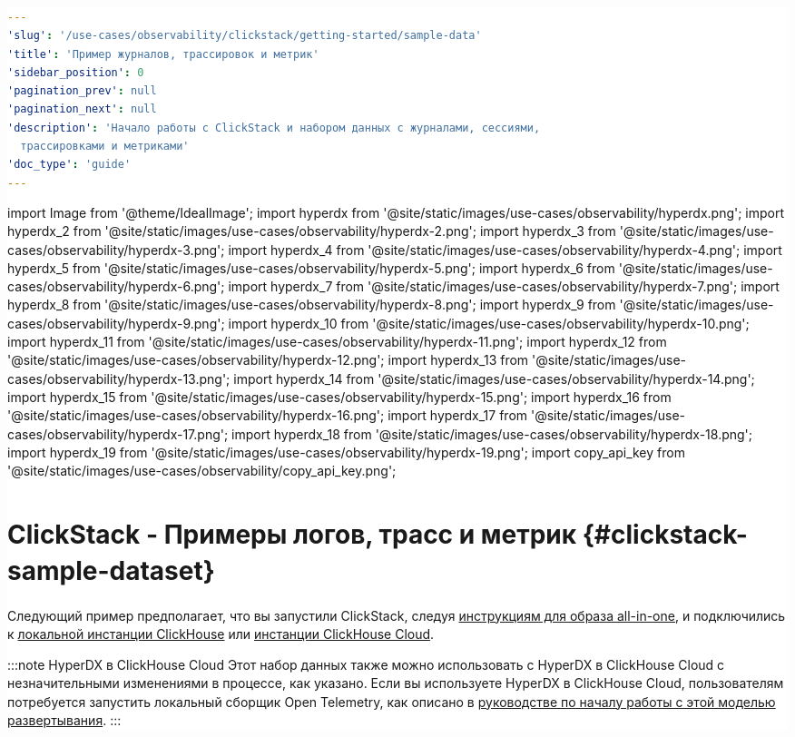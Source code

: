 ```yaml
---
'slug': '/use-cases/observability/clickstack/getting-started/sample-data'
'title': 'Пример журналов, трассировок и метрик'
'sidebar_position': 0
'pagination_prev': null
'pagination_next': null
'description': 'Начало работы с ClickStack и набором данных с журналами, сессиями,
  трассировками и метриками'
'doc_type': 'guide'
---
```


import Image from '@theme/IdealImage';
import hyperdx from '@site/static/images/use-cases/observability/hyperdx.png';
import hyperdx_2 from '@site/static/images/use-cases/observability/hyperdx-2.png';
import hyperdx_3 from '@site/static/images/use-cases/observability/hyperdx-3.png';
import hyperdx_4 from '@site/static/images/use-cases/observability/hyperdx-4.png';
import hyperdx_5 from '@site/static/images/use-cases/observability/hyperdx-5.png';
import hyperdx_6 from '@site/static/images/use-cases/observability/hyperdx-6.png';
import hyperdx_7 from '@site/static/images/use-cases/observability/hyperdx-7.png';
import hyperdx_8 from '@site/static/images/use-cases/observability/hyperdx-8.png';
import hyperdx_9 from '@site/static/images/use-cases/observability/hyperdx-9.png';
import hyperdx_10 from '@site/static/images/use-cases/observability/hyperdx-10.png';
import hyperdx_11 from '@site/static/images/use-cases/observability/hyperdx-11.png';
import hyperdx_12 from '@site/static/images/use-cases/observability/hyperdx-12.png';
import hyperdx_13 from '@site/static/images/use-cases/observability/hyperdx-13.png';
import hyperdx_14 from '@site/static/images/use-cases/observability/hyperdx-14.png';
import hyperdx_15 from '@site/static/images/use-cases/observability/hyperdx-15.png';
import hyperdx_16 from '@site/static/images/use-cases/observability/hyperdx-16.png';
import hyperdx_17 from '@site/static/images/use-cases/observability/hyperdx-17.png';
import hyperdx_18 from '@site/static/images/use-cases/observability/hyperdx-18.png';
import hyperdx_19 from '@site/static/images/use-cases/observability/hyperdx-19.png';
import copy_api_key from '@site/static/images/use-cases/observability/copy_api_key.png';


# ClickStack - Примеры логов, трасс и метрик {#clickstack-sample-dataset}

Следующий пример предполагает, что вы запустили ClickStack, следуя [инструкциям для образа all-in-one](/use-cases/observability/clickstack/getting-started), и подключились к [локальной инстанции ClickHouse](/use-cases/observability/clickstack/getting-started#complete-connection-credentials) или [инстанции ClickHouse Cloud](/use-cases/observability/clickstack/getting-started#create-a-cloud-connection).

:::note HyperDX в ClickHouse Cloud
Этот набор данных также можно использовать с HyperDX в ClickHouse Cloud с незначительными изменениями в процессе, как указано. Если вы используете HyperDX в ClickHouse Cloud, пользователям потребуется запустить локальный сборщик Open Telemetry, как описано в [руководстве по началу работы с этой моделью развертывания](/use-cases/observability/clickstack/deployment/hyperdx-clickhouse-cloud).
:::
